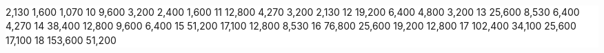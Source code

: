 <td>2,130</td>
<td>1,600</td>
<td>1,070</td>
</tr>
<tr class="odd">
<td>10</td>
<td>9,600</td>
<td>3,200</td>
<td>2,400</td>
<td>1,600</td>
</tr>
<tr class="even">
<td>11</td>
<td>12,800</td>
<td>4,270</td>
<td>3,200</td>
<td>2,130</td>
</tr>
<tr class="odd">
<td>12</td>
<td>19,200</td>
<td>6,400</td>
<td>4,800</td>
<td>3,200</td>
</tr>
<tr class="even">
<td>13</td>
<td>25,600</td>
<td>8,530</td>
<td>6,400</td>
<td>4,270</td>
</tr>
<tr class="odd">
<td>14</td>
<td>38,400</td>
<td>12,800</td>
<td>9,600</td>
<td>6,400</td>
</tr>
<tr class="even">
<td>15</td>
<td>51,200</td>
<td>17,100</td>
<td>12,800</td>
<td>8,530</td>
</tr>
<tr class="odd">
<td>16</td>
<td>76,800</td>
<td>25,600</td>
<td>19,200</td>
<td>12,800</td>
</tr>
<tr class="even">
<td>17</td>
<td>102,400</td>
<td>34,100</td>
<td>25,600</td>
<td>17,100</td>
</tr>
<tr class="odd">
<td>18</td>
<td>153,600</td>
<td>51,200</td>